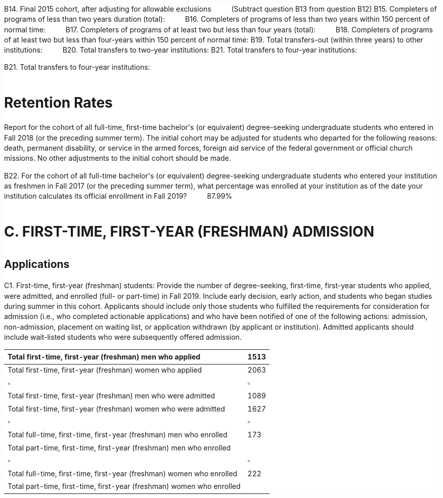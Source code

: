 B14. Final 2015 cohort, after adjusting for allowable exclusions $\qquad$
(Subtract question B13 from question B12)
B15. Completers of programs of less than two years duration (total): $\qquad$
B16. Completers of programs of less than two years within 150 percent of normal time: $\qquad$
B17. Completers of programs of at least two but less than four years (total): $\qquad$
B18. Completers of programs of at least two but less than four-years within 150 percent of normal time:
B19. Total transfers-out (within three years) to other institutions: $\qquad$
B20. Total transfers to two-year institutions:
B21. Total transfers to four-year institutions:

B21. Total transfers to four-year institutions:

# Retention Rates 

Report for the cohort of all full-time, first-time bachelor's (or equivalent) degree-seeking undergraduate students who entered in Fall 2018 (or the preceding summer term). The initial cohort may be adjusted for students who departed for the following reasons: death, permanent disability, or service in the armed forces, foreign aid service of the federal government or official church missions. No other adjustments to the initial cohort should be made.

B22. For the cohort of all full-time bachelor's (or equivalent) degree-seeking undergraduate students who entered your institution as freshmen in Fall 2017 (or the preceding summer term), what percentage was enrolled at your institution as of the date your institution calculates its official enrollment in Fall 2019? $\qquad$ $87.99 \%$
# C. FIRST-TIME, FIRST-YEAR (FRESHMAN) ADMISSION 

## Applications

C1. First-time, first-year (freshman) students: Provide the number of degree-seeking, first-time, first-year students who applied, were admitted, and enrolled (full- or part-time) in Fall 2019. Include early decision, early action, and students who began studies during summer in this cohort. Applicants should include only those students who fulfilled the requirements for consideration for admission (i.e., who completed actionable applications) and who have been notified of one of the following actions: admission, non-admission, placement on waiting list, or application withdrawn (by applicant or institution). Admitted applicants should include wait-listed students who were subsequently offered admission.

| Total first-time, first-year (freshman) men who applied | 1513 |
| :-- | :-- |
| Total first-time, first-year (freshman) women who applied | 2063 |
| $\square$ | $\square$ |
| Total first-time, first-year (freshman) men who were admitted | 1089 |
| Total first-time, first-year (freshman) women who were admitted | 1627 |
| $\square$ | $\square$ |
| Total full-time, first-time, first-year (freshman) men who enrolled | 173 |
| Total part-time, first-time, first-year (freshman) men who enrolled |  |
| $\square$ | $\square$ |
| Total full-time, first-time, first-year (freshman) women who enrolled | 222 |
| Total part-time, first-time, first-year (freshman) women who enrolled |  |
